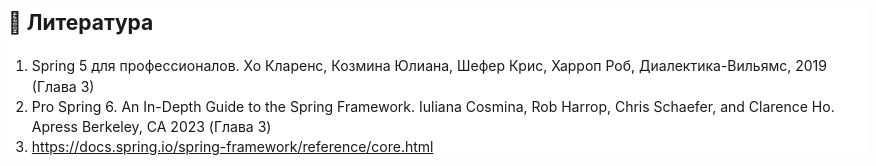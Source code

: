 ## 🔴 Литература

1. Spring 5 для профессионалов. Хо Кларенс, Козмина Юлиана, Шефер Крис, Харроп Роб, Диалектика-Вильямс, 2019 (Глава 3)
2. Pro Spring 6. An In-Depth Guide to the Spring Framework. Iuliana Cosmina, Rob Harrop, Chris Schaefer, and Clarence Ho. Apress Berkeley, CA 2023 (Глава 3)
3. <https://docs.spring.io/spring-framework/reference/core.html>
